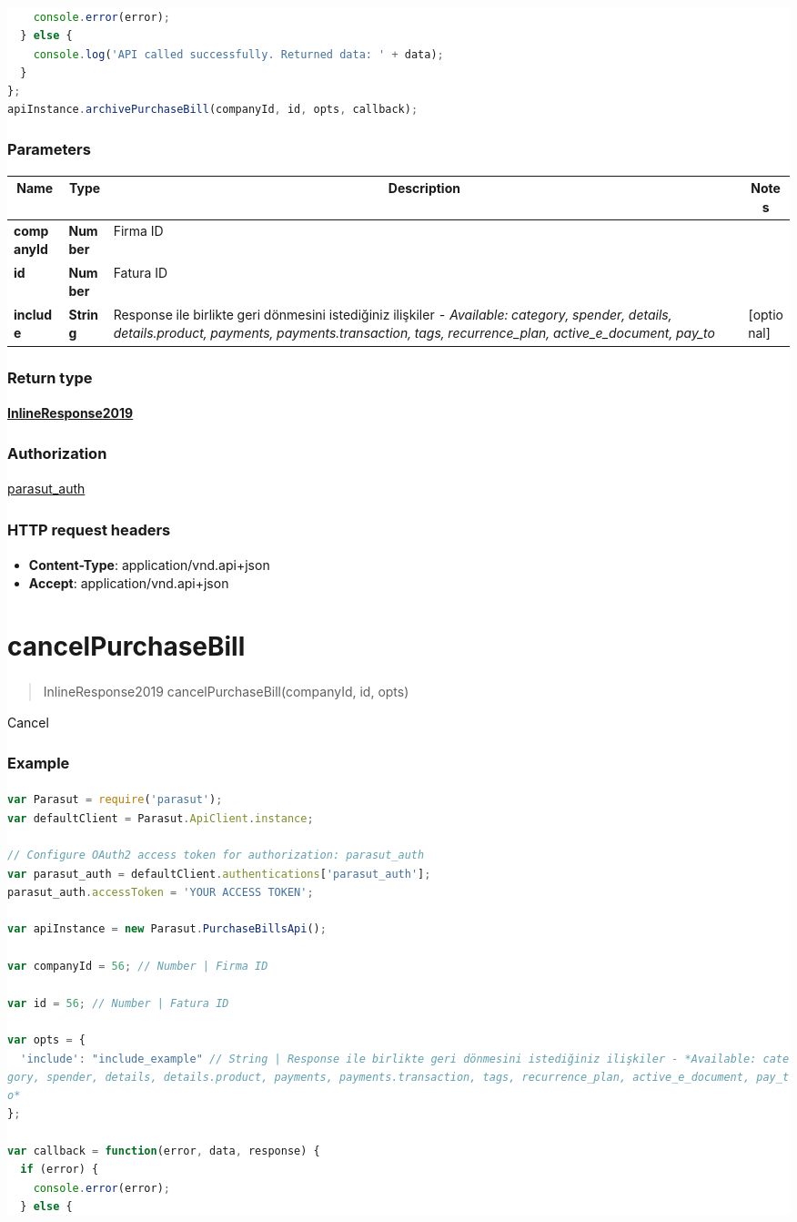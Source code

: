 ```javascript
    console.error(error);
  } else {
    console.log('API called successfully. Returned data: ' + data);
  }
};
apiInstance.archivePurchaseBill(companyId, id, opts, callback);
```

### Parameters

Name | Type | Description  | Notes
------------- | ------------- | ------------- | -------------
 **companyId** | **Number**| Firma ID | 
 **id** | **Number**| Fatura ID | 
 **include** | **String**| Response ile birlikte geri dönmesini istediğiniz ilişkiler - *Available: category, spender, details, details.product, payments, payments.transaction, tags, recurrence_plan, active_e_document, pay_to* | [optional] 

### Return type

[**InlineResponse2019**](InlineResponse2019.md)

### Authorization

[parasut_auth](../README.md#parasut_auth)

### HTTP request headers

 - **Content-Type**: application/vnd.api+json
 - **Accept**: application/vnd.api+json

<a name="cancelPurchaseBill"></a>
# **cancelPurchaseBill**
> InlineResponse2019 cancelPurchaseBill(companyId, id, opts)

Cancel



### Example
```javascript
var Parasut = require('parasut');
var defaultClient = Parasut.ApiClient.instance;

// Configure OAuth2 access token for authorization: parasut_auth
var parasut_auth = defaultClient.authentications['parasut_auth'];
parasut_auth.accessToken = 'YOUR ACCESS TOKEN';

var apiInstance = new Parasut.PurchaseBillsApi();

var companyId = 56; // Number | Firma ID

var id = 56; // Number | Fatura ID

var opts = { 
  'include': "include_example" // String | Response ile birlikte geri dönmesini istediğiniz ilişkiler - *Available: category, spender, details, details.product, payments, payments.transaction, tags, recurrence_plan, active_e_document, pay_to*
};

var callback = function(error, data, response) {
  if (error) {
    console.error(error);
  } else {
```
